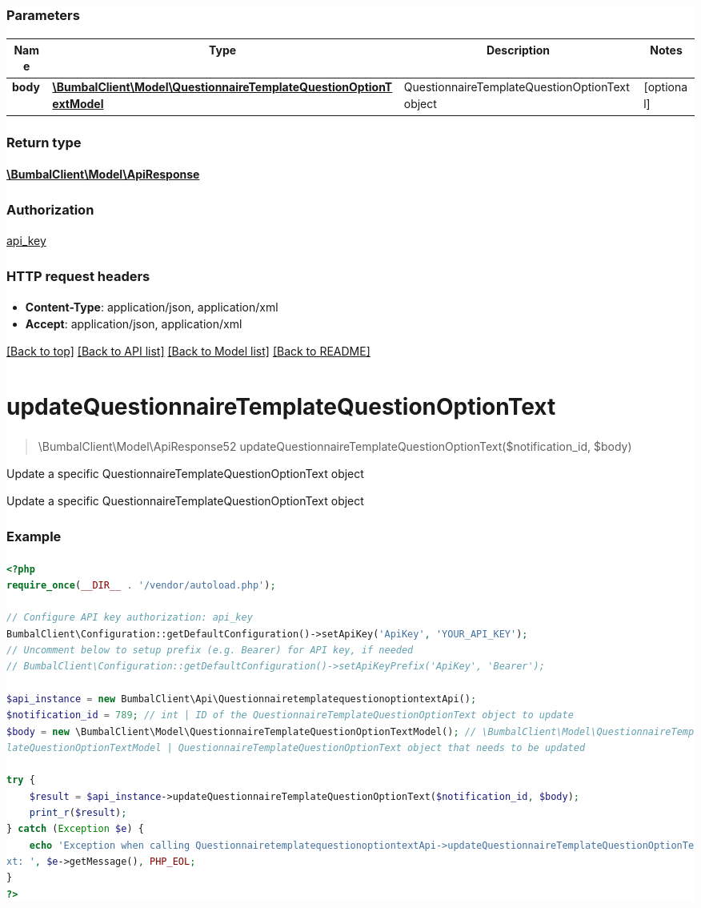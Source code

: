 ### Parameters

Name | Type | Description  | Notes
------------- | ------------- | ------------- | -------------
 **body** | [**\BumbalClient\Model\QuestionnaireTemplateQuestionOptionTextModel**](../Model/QuestionnaireTemplateQuestionOptionTextModel.md)| QuestionnaireTemplateQuestionOptionText object | [optional]

### Return type

[**\BumbalClient\Model\ApiResponse**](../Model/ApiResponse.md)

### Authorization

[api_key](../../README.md#api_key)

### HTTP request headers

 - **Content-Type**: application/json, application/xml
 - **Accept**: application/json, application/xml

[[Back to top]](#) [[Back to API list]](../../README.md#documentation-for-api-endpoints) [[Back to Model list]](../../README.md#documentation-for-models) [[Back to README]](../../README.md)

# **updateQuestionnaireTemplateQuestionOptionText**
> \BumbalClient\Model\ApiResponse52 updateQuestionnaireTemplateQuestionOptionText($notification_id, $body)

Update a specific QuestionnaireTemplateQuestionOptionText object

Update a specific QuestionnaireTemplateQuestionOptionText object

### Example
```php
<?php
require_once(__DIR__ . '/vendor/autoload.php');

// Configure API key authorization: api_key
BumbalClient\Configuration::getDefaultConfiguration()->setApiKey('ApiKey', 'YOUR_API_KEY');
// Uncomment below to setup prefix (e.g. Bearer) for API key, if needed
// BumbalClient\Configuration::getDefaultConfiguration()->setApiKeyPrefix('ApiKey', 'Bearer');

$api_instance = new BumbalClient\Api\QuestionnairetemplatequestionoptiontextApi();
$notification_id = 789; // int | ID of the QuestionnaireTemplateQuestionOptionText object to update
$body = new \BumbalClient\Model\QuestionnaireTemplateQuestionOptionTextModel(); // \BumbalClient\Model\QuestionnaireTemplateQuestionOptionTextModel | QuestionnaireTemplateQuestionOptionText object that needs to be updated

try {
    $result = $api_instance->updateQuestionnaireTemplateQuestionOptionText($notification_id, $body);
    print_r($result);
} catch (Exception $e) {
    echo 'Exception when calling QuestionnairetemplatequestionoptiontextApi->updateQuestionnaireTemplateQuestionOptionText: ', $e->getMessage(), PHP_EOL;
}
?>
```
